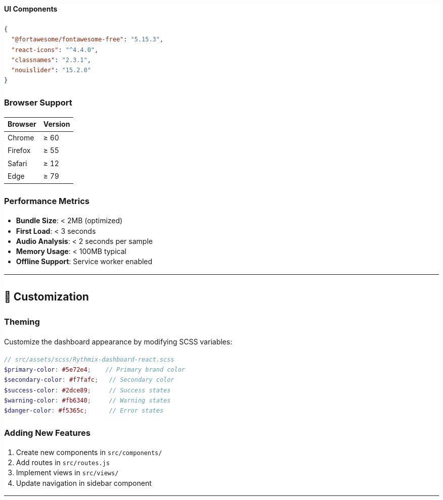 #### UI Components
```json
{
  "@fortawesome/fontawesome-free": "5.15.3",
  "react-icons": "^4.4.0",
  "classnames": "2.3.1",
  "nouislider": "15.2.0"
}
```

### Browser Support

| Browser | Version |
|---------|---------|
| Chrome | ≥ 60 |
| Firefox | ≥ 55 |
| Safari | ≥ 12 |
| Edge | ≥ 79 |

### Performance Metrics

- **Bundle Size**: < 2MB (optimized)
- **First Load**: < 3 seconds
- **Audio Analysis**: < 2 seconds per sample
- **Memory Usage**: < 100MB typical
- **Offline Support**: Service worker enabled

---

## 🎨 Customization

### Theming
Customize the dashboard appearance by modifying SCSS variables:

```scss
// src/assets/scss/Rythmix-dashboard-react.scss
$primary-color: #5e72e4;    // Primary brand color
$secondary-color: #f7fafc;   // Secondary color
$success-color: #2dce89;     // Success states
$warning-color: #fb6340;     // Warning states
$danger-color: #f5365c;      // Error states
```

### Adding New Features
1. Create new components in `src/components/`
2. Add routes in `src/routes.js`
3. Implement views in `src/views/`
4. Update navigation in sidebar component

---